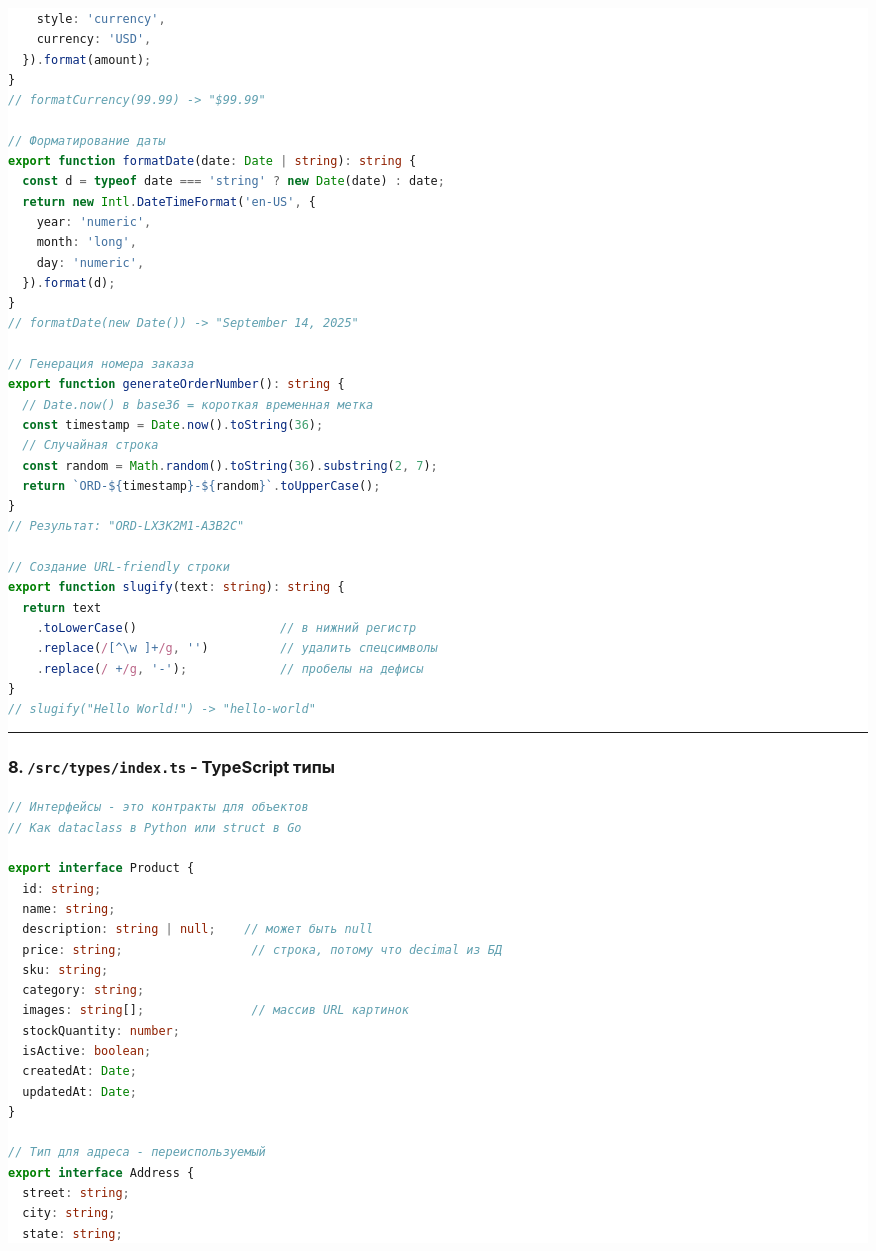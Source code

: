 ```typescript
    style: 'currency',
    currency: 'USD',
  }).format(amount);
}
// formatCurrency(99.99) -> "$99.99"

// Форматирование даты
export function formatDate(date: Date | string): string {
  const d = typeof date === 'string' ? new Date(date) : date;
  return new Intl.DateTimeFormat('en-US', {
    year: 'numeric',
    month: 'long',
    day: 'numeric',
  }).format(d);
}
// formatDate(new Date()) -> "September 14, 2025"

// Генерация номера заказа
export function generateOrderNumber(): string {
  // Date.now() в base36 = короткая временная метка
  const timestamp = Date.now().toString(36);
  // Случайная строка
  const random = Math.random().toString(36).substring(2, 7);
  return `ORD-${timestamp}-${random}`.toUpperCase();
}
// Результат: "ORD-LX3K2M1-A3B2C"

// Создание URL-friendly строки
export function slugify(text: string): string {
  return text
    .toLowerCase()                    // в нижний регистр
    .replace(/[^\w ]+/g, '')          // удалить спецсимволы
    .replace(/ +/g, '-');             // пробелы на дефисы
}
// slugify("Hello World!") -> "hello-world"
```

---

### 8. `/src/types/index.ts` - TypeScript типы

```typescript
// Интерфейсы - это контракты для объектов
// Как dataclass в Python или struct в Go

export interface Product {
  id: string;
  name: string;
  description: string | null;    // может быть null
  price: string;                  // строка, потому что decimal из БД
  sku: string;
  category: string;
  images: string[];               // массив URL картинок
  stockQuantity: number;
  isActive: boolean;
  createdAt: Date;
  updatedAt: Date;
}

// Тип для адреса - переиспользуемый
export interface Address {
  street: string;
  city: string;
  state: string;
```